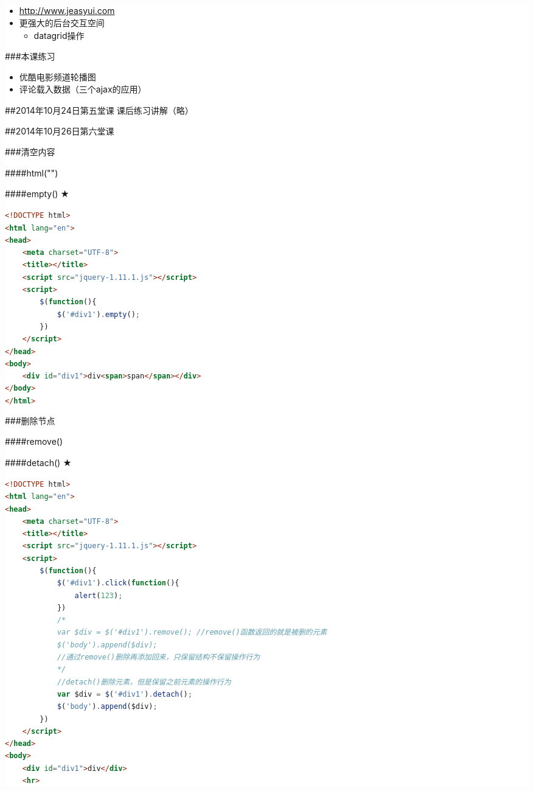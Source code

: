 - http://www.jeasyui.com
- 更强大的后台交互空间 
    - datagrid操作

###本课练习

- 优酷电影频道轮播图
- 评论载入数据（三个ajax的应用）

##2014年10月24日第五堂课 课后练习讲解（略）

##2014年10月26日第六堂课

###清空内容

####html("")

####empty() ★

``` html
<!DOCTYPE html>
<html lang="en">
<head>
    <meta charset="UTF-8">
    <title></title>
    <script src="jquery-1.11.1.js"></script>
    <script>
        $(function(){
            $('#div1').empty();
        })
    </script>
</head>
<body>
    <div id="div1">div<span>span</span></div>
</body>
</html>
```

###删除节点

####remove()

####detach() ★

``` html
<!DOCTYPE html>
<html lang="en">
<head>
    <meta charset="UTF-8">
    <title></title>
    <script src="jquery-1.11.1.js"></script>
    <script>
        $(function(){
            $('#div1').click(function(){
                alert(123);
            })
            /*
            var $div = $('#div1').remove(); //remove()函数返回的就是被删的元素
            $('body').append($div);
            //通过remove()删除再添加回来，只保留结构不保留操作行为
            */
            //detach()删除元素，但是保留之前元素的操作行为
            var $div = $('#div1').detach();
            $('body').append($div);
        })
    </script>
</head>
<body>
    <div id="div1">div</div>
    <hr>
```